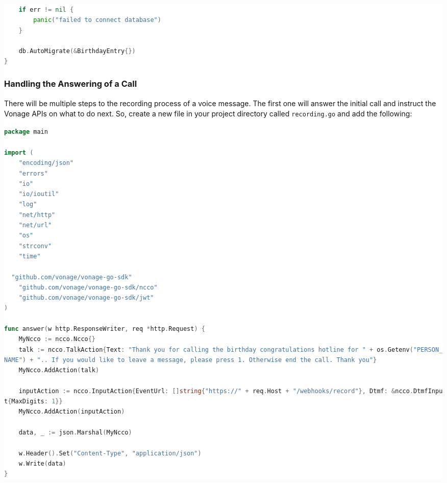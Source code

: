 ```go
	if err != nil {
		panic("failed to connect database")
	}

	db.AutoMigrate(&BirthdayEntry{})
}
```

### Handling the Answering of a Call

There will be multiple steps to the recording process of a voice message. The first one will answer the initial call and instruct the Vonage APIs on what to do next. So, create a new file in your project directory called `recording.go` and add the following:

```go
package main

import (
	"encoding/json"
	"errors"
	"io"
	"io/ioutil"
	"log"
	"net/http"
	"net/url"
	"os"
	"strconv"
	"time"

  "github.com/vonage/vonage-go-sdk"
	"github.com/vonage/vonage-go-sdk/ncco"
	"github.com/vonage/vonage-go-sdk/jwt"
)

func answer(w http.ResponseWriter, req *http.Request) {
	MyNcco := ncco.Ncco{}
	talk := ncco.TalkAction{Text: "Thank you for calling the birthday congratulations hotline for " + os.Getenv("PERSON_NAME") + ".. If you would like to leave a message, please press 1. Otherwise end the call. Thank you"}
	MyNcco.AddAction(talk)

	inputAction := ncco.InputAction{EventUrl: []string{"https://" + req.Host + "/webhooks/record"}, Dtmf: &ncco.DtmfInput{MaxDigits: 1}}
	MyNcco.AddAction(inputAction)

	data, _ := json.Marshal(MyNcco)

	w.Header().Set("Content-Type", "application/json")
	w.Write(data)
}
```
